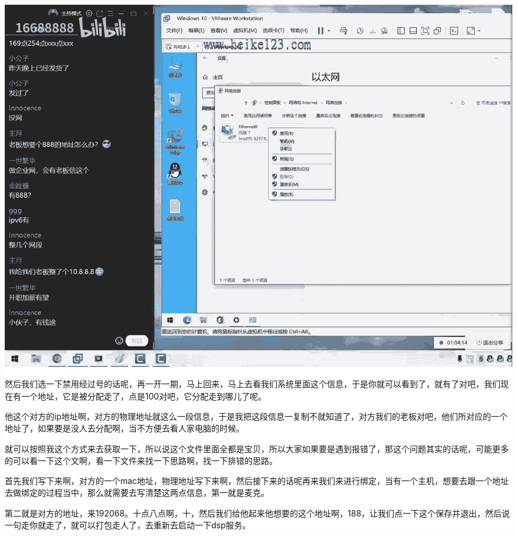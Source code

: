 ![](img/d4151cdb4bdfe5695e38ce29cad69830_69.png)

然后我们选一下禁用经过号的话呢，再一开一期，马上回来，马上去看我们系统里面这个信息，于是你就可以看到了，就有了对吧，我们现在有一个地址，它是被分配走了，点是100对吧，它分配走到哪儿了呢。

他这个对方的ip地址啊，对方的物理地址就这么一段信息，于是我把这段信息一复制不就知道了，对方我们的老板对吧，他们所对应的一个地址了，如果要是没人去分配啊，当不方便去看人家电脑的时候。

就可以按照我这个方式来去获取一下，所以说这个文件里面全都是宝贝，所以大家如果要是遇到报错了，那这个问题其实的话呢，可能更多的可以看一下这个文啊，看一下文件来找一下思路啊，找一下排错的思路。

首先我们写下来啊，对方的一个mac地址，物理地址写下来啊，然后接下来的话呢再来我们来进行绑定，当有一个主机，想要去跟一个地址去做绑定的过程当中，那么就需要去写清楚这两点信息，第一就是麦克。

第二就是对方的地址，来192068。十点八点啊，十，然后我们给他起来他想要的这个地址啊，188，让我们点一下这个保存并退出，然后说一句走你就走了，就可以打包走人了，去重新去启动一下dsp服务。


